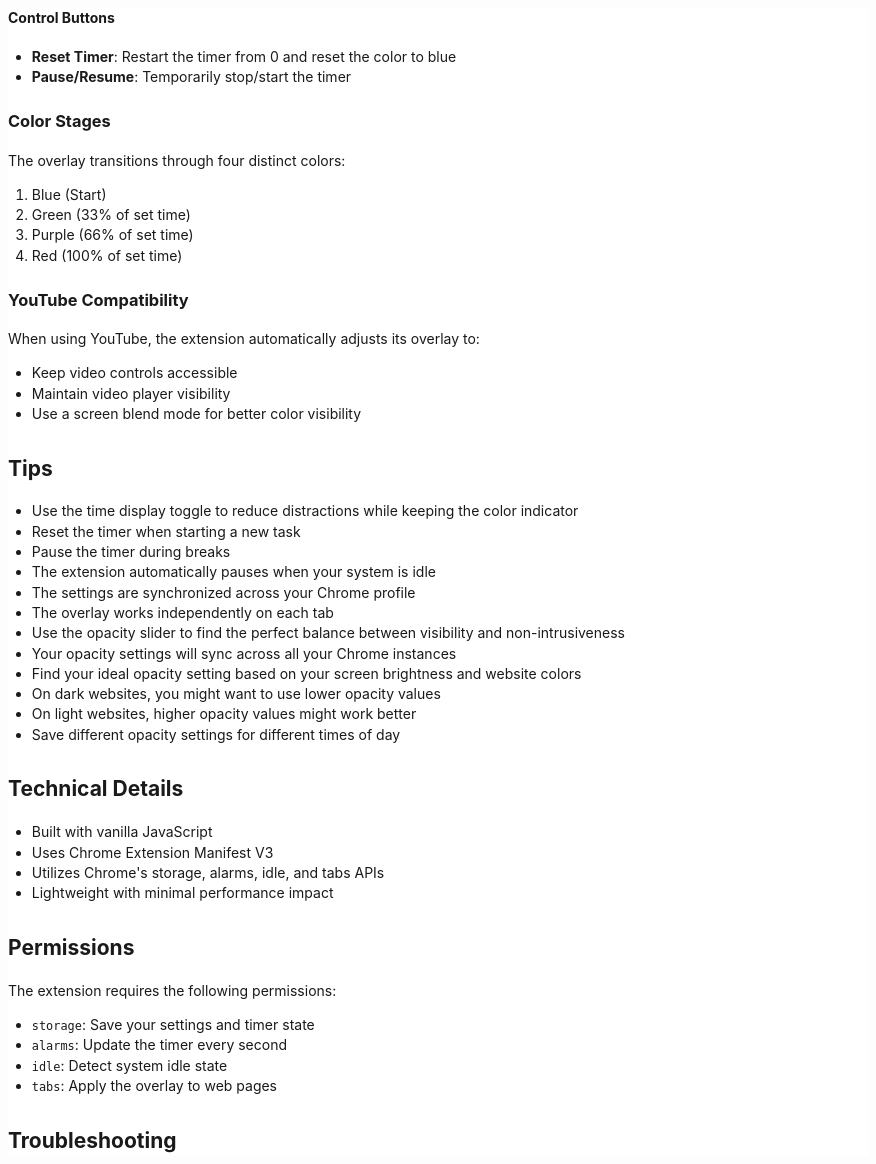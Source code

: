 #### Control Buttons
- **Reset Timer**: Restart the timer from 0 and reset the color to blue
- **Pause/Resume**: Temporarily stop/start the timer

### Color Stages

The overlay transitions through four distinct colors:
1. Blue (Start)
2. Green (33% of set time)
3. Purple (66% of set time)
4. Red (100% of set time)

### YouTube Compatibility

When using YouTube, the extension automatically adjusts its overlay to:
- Keep video controls accessible
- Maintain video player visibility
- Use a screen blend mode for better color visibility

## Tips

- Use the time display toggle to reduce distractions while keeping the color indicator
- Reset the timer when starting a new task
- Pause the timer during breaks
- The extension automatically pauses when your system is idle
- The settings are synchronized across your Chrome profile
- The overlay works independently on each tab
- Use the opacity slider to find the perfect balance between visibility and non-intrusiveness
- Your opacity settings will sync across all your Chrome instances
- Find your ideal opacity setting based on your screen brightness and website colors
- On dark websites, you might want to use lower opacity values
- On light websites, higher opacity values might work better
- Save different opacity settings for different times of day

## Technical Details

- Built with vanilla JavaScript
- Uses Chrome Extension Manifest V3
- Utilizes Chrome's storage, alarms, idle, and tabs APIs
- Lightweight with minimal performance impact

## Permissions

The extension requires the following permissions:
- `storage`: Save your settings and timer state
- `alarms`: Update the timer every second
- `idle`: Detect system idle state
- `tabs`: Apply the overlay to web pages

## Troubleshooting
